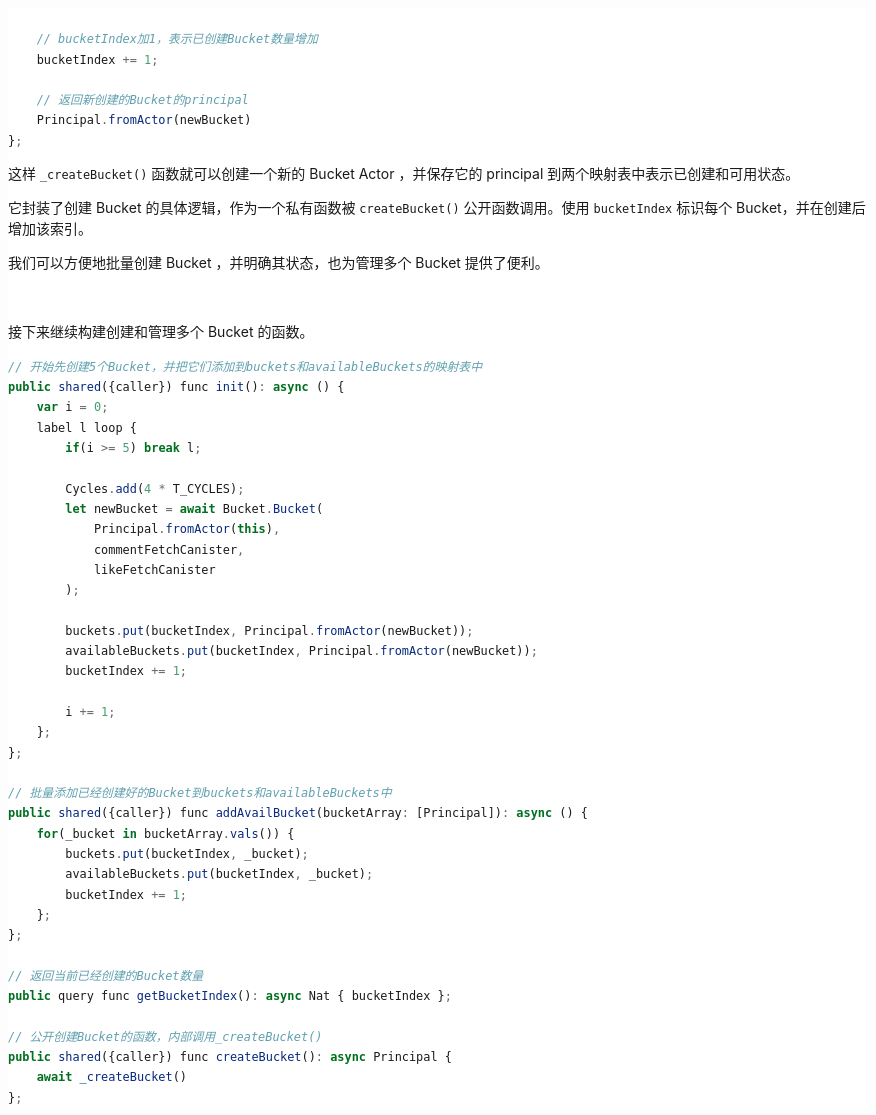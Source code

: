 ```js

    // bucketIndex加1，表示已创建Bucket数量增加
    bucketIndex += 1;
    
    // 返回新创建的Bucket的principal
    Principal.fromActor(newBucket)
};
```

这样 `_createBucket()` 函数就可以创建一个新的 Bucket Actor ，并保存它的 principal 到两个映射表中表示已创建和可用状态。

它封装了创建 Bucket 的具体逻辑，作为一个私有函数被 `createBucket()` 公开函数调用。使用 `bucketIndex` 标识每个 Bucket，并在创建后增加该索引。

我们可以方便地批量创建 Bucket ，并明确其状态，也为管理多个 Bucket 提供了便利。

<br>

 接下来继续构建创建和管理多个 Bucket 的函数。

```js
// 开始先创建5个Bucket，并把它们添加到buckets和availableBuckets的映射表中
public shared({caller}) func init(): async () {
    var i = 0;
    label l loop {
        if(i >= 5) break l;

        Cycles.add(4 * T_CYCLES);
        let newBucket = await Bucket.Bucket(
            Principal.fromActor(this),
            commentFetchCanister,
            likeFetchCanister
        );

        buckets.put(bucketIndex, Principal.fromActor(newBucket));
        availableBuckets.put(bucketIndex, Principal.fromActor(newBucket));
        bucketIndex += 1;

        i += 1;
    };
};

// 批量添加已经创建好的Bucket到buckets和availableBuckets中
public shared({caller}) func addAvailBucket(bucketArray: [Principal]): async () {
    for(_bucket in bucketArray.vals()) {
        buckets.put(bucketIndex, _bucket);
        availableBuckets.put(bucketIndex, _bucket);
        bucketIndex += 1;
    };
};

// 返回当前已经创建的Bucket数量
public query func getBucketIndex(): async Nat { bucketIndex };

// 公开创建Bucket的函数，内部调用_createBucket()
public shared({caller}) func createBucket(): async Principal {
    await _createBucket()
};
```
